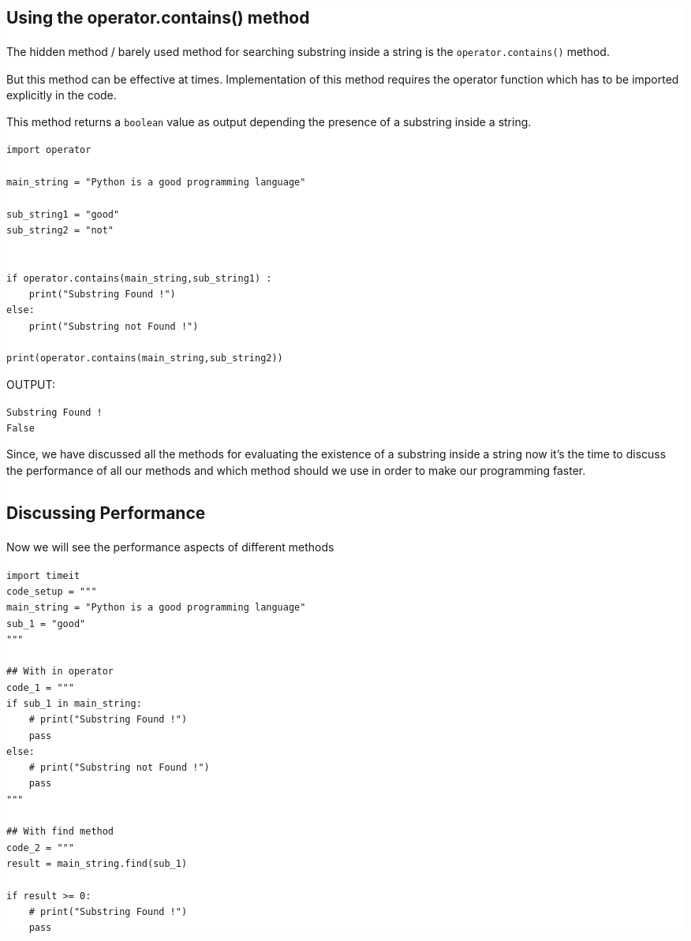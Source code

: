 ## Using the operator.contains() method

The hidden method / barely used method for searching substring inside a string is the `operator.contains()` method.

But this method can be effective at times. Implementation of this method requires the operator function which has to be imported explicitly in the code.

This method returns a `boolean` value as output depending the presence of a substring inside a string. 

```
import operator

main_string = "Python is a good programming language"

sub_string1 = "good"
sub_string2 = "not"
 

if operator.contains(main_string,sub_string1) :
    print("Substring Found !")
else:
    print("Substring not Found !")

print(operator.contains(main_string,sub_string2))

```
OUTPUT:
```
Substring Found !
False
```

Since, we have discussed all the methods for evaluating the existence of a substring inside a string now it’s the time to discuss the performance of all our methods and which method should we use in order to make our programming faster.

## Discussing Performance

Now we will see the performance aspects of different methods

```
import timeit
code_setup = """
main_string = "Python is a good programming language"
sub_1 = "good"
"""

## With in operator
code_1 = """
if sub_1 in main_string:
    # print("Substring Found !")
    pass
else:
    # print("Substring not Found !")
    pass
"""

## With find method
code_2 = """
result = main_string.find(sub_1)

if result >= 0:
    # print("Substring Found !")
    pass
```